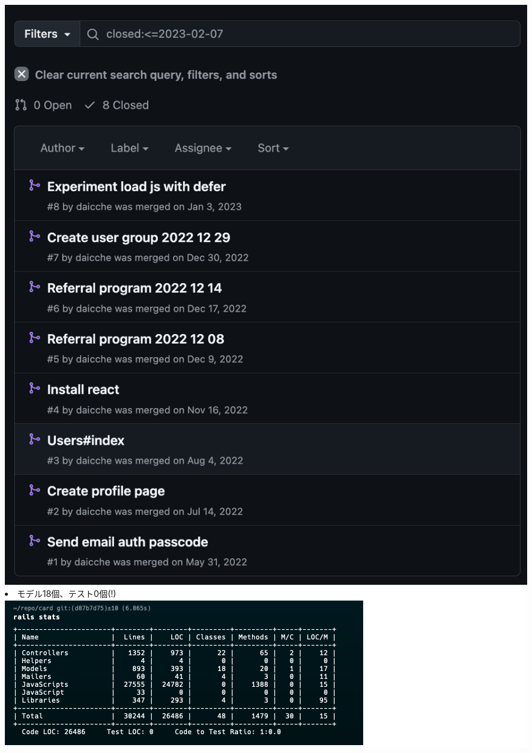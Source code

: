 <img v-click=[2] src="/assets/screenshots/pr8.png" class="h-full fixed right-0 top-0">
<li v-click=3>モデル18個、テスト0個(!)</li>
<img v-click=3 src="/assets/rails_stats/release.png" class="w-150 fixed -right-5 top-30">
